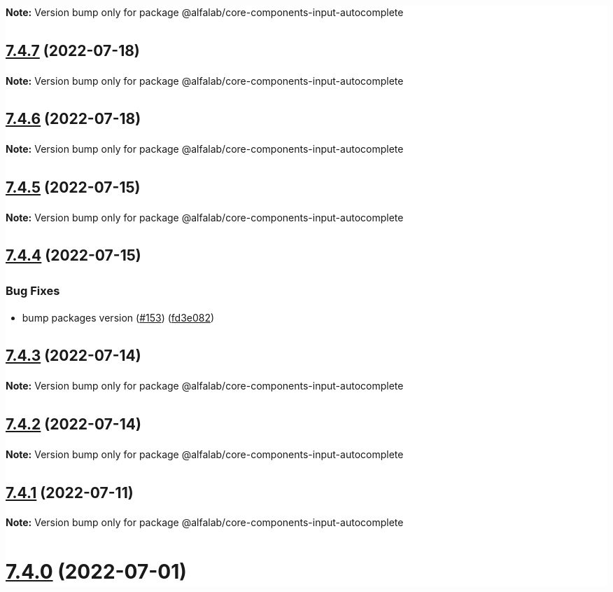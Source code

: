 **Note:** Version bump only for package @alfalab/core-components-input-autocomplete

## [7.4.7](https://github.com/core-ds/core-components/compare/@alfalab/core-components-input-autocomplete@7.4.6...@alfalab/core-components-input-autocomplete@7.4.7) (2022-07-18)

**Note:** Version bump only for package @alfalab/core-components-input-autocomplete

## [7.4.6](https://github.com/core-ds/core-components/compare/@alfalab/core-components-input-autocomplete@7.4.5...@alfalab/core-components-input-autocomplete@7.4.6) (2022-07-18)

**Note:** Version bump only for package @alfalab/core-components-input-autocomplete

## [7.4.5](https://github.com/core-ds/core-components/compare/@alfalab/core-components-input-autocomplete@7.4.4...@alfalab/core-components-input-autocomplete@7.4.5) (2022-07-15)

**Note:** Version bump only for package @alfalab/core-components-input-autocomplete

## [7.4.4](https://github.com/core-ds/core-components/compare/@alfalab/core-components-input-autocomplete@7.4.3...@alfalab/core-components-input-autocomplete@7.4.4) (2022-07-15)

### Bug Fixes

- bump packages version ([#153](https://github.com/core-ds/core-components/issues/153)) ([fd3e082](https://github.com/core-ds/core-components/commit/fd3e08205672129cdce04e1000c673f2cd9c10da))

## [7.4.3](https://github.com/core-ds/core-components/compare/@alfalab/core-components-input-autocomplete@7.4.2...@alfalab/core-components-input-autocomplete@7.4.3) (2022-07-14)

**Note:** Version bump only for package @alfalab/core-components-input-autocomplete

## [7.4.2](https://github.com/core-ds/core-components/compare/@alfalab/core-components-input-autocomplete@7.4.1...@alfalab/core-components-input-autocomplete@7.4.2) (2022-07-14)

**Note:** Version bump only for package @alfalab/core-components-input-autocomplete

## [7.4.1](https://github.com/core-ds/core-components/compare/@alfalab/core-components-input-autocomplete@7.4.0...@alfalab/core-components-input-autocomplete@7.4.1) (2022-07-11)

**Note:** Version bump only for package @alfalab/core-components-input-autocomplete

# [7.4.0](https://github.com/core-ds/core-components/compare/@alfalab/core-components-input-autocomplete@7.3.5...@alfalab/core-components-input-autocomplete@7.4.0) (2022-07-01)
